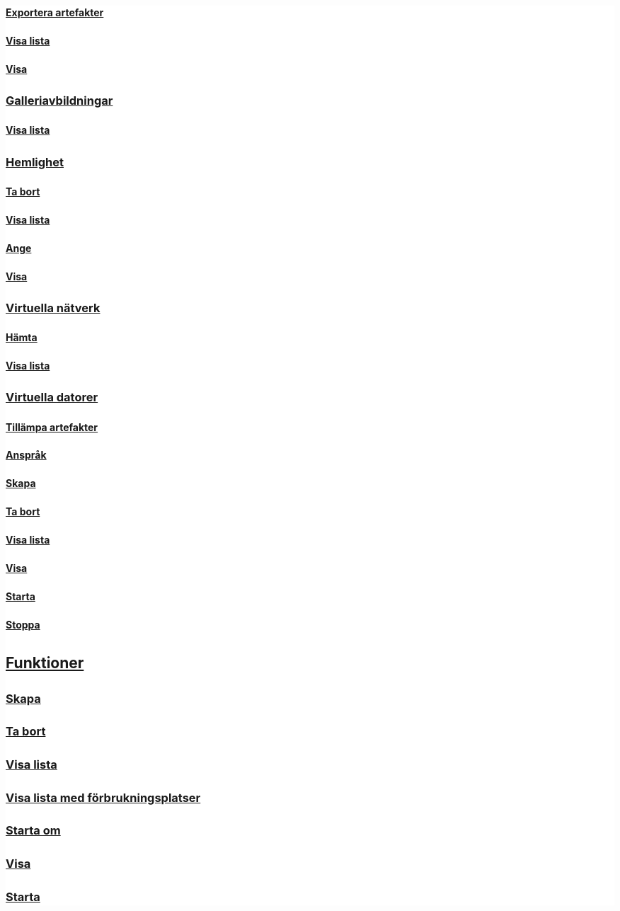 #### [Exportera artefakter](lab\formula.pycliyml#export-artifacts "az lab formula export-artifacts")
#### [Visa lista](lab\formula.pycliyml#list "az lab formula list")
#### [Visa](lab\formula.pycliyml#show "az lab formula show")
### [Galleriavbildningar](lab\gallery-image.pycliyml "az lab gallery-image")
#### [Visa lista](lab\gallery-image.pycliyml#list "az lab gallery-image list")
### [Hemlighet](lab\secret.pycliyml "az lab secret")
#### [Ta bort](lab\secret.pycliyml#delete "az lab secret delete")
#### [Visa lista](lab\secret.pycliyml#list "az lab secret list")
#### [Ange](lab\secret.pycliyml#set "az lab secret set")
#### [Visa](lab\secret.pycliyml#show "az lab secret show")
### [Virtuella nätverk](lab\vnet.pycliyml "az lab vnet")
#### [Hämta](lab\vnet.pycliyml#get "az lab vnet get")
#### [Visa lista](lab\vnet.pycliyml#list "az lab vnet list")
### [Virtuella datorer](lab\vm.pycliyml "az lab vm")
#### [Tillämpa artefakter](lab\vm.pycliyml#apply-artifacts "az lab vm apply-artifacts")
#### [Anspråk](lab\vm.pycliyml#claim "az lab vm claim")
#### [Skapa](lab\vm.pycliyml#create "az lab vm create")
#### [Ta bort](lab\vm.pycliyml#delete "az lab vm delete")
#### [Visa lista](lab\vm.pycliyml#list "az lab vm list")
#### [Visa](lab\vm.pycliyml#show "az lab vm show")
#### [Starta](lab\vm.pycliyml#start "az lab vm start")
#### [Stoppa](lab\vm.pycliyml#stop "az lab vm stop")
## [Funktioner](functionapp.pycliyml "az functionapp")
### [Skapa](functionapp.pycliyml#create "az functionapp create")
### [Ta bort](functionapp.pycliyml#delete "az functionapp delete")
### [Visa lista](functionapp.pycliyml#list "az functionapp list")
### [Visa lista med förbrukningsplatser](functionapp.pycliyml#list-consumption-locations "az functionapp list-consumption-locations")
### [Starta om](functionapp.pycliyml#restart "az functionapp restart")
### [Visa](functionapp.pycliyml#show "az functionapp show")
### [Starta](functionapp.pycliyml#start "az functionapp start")